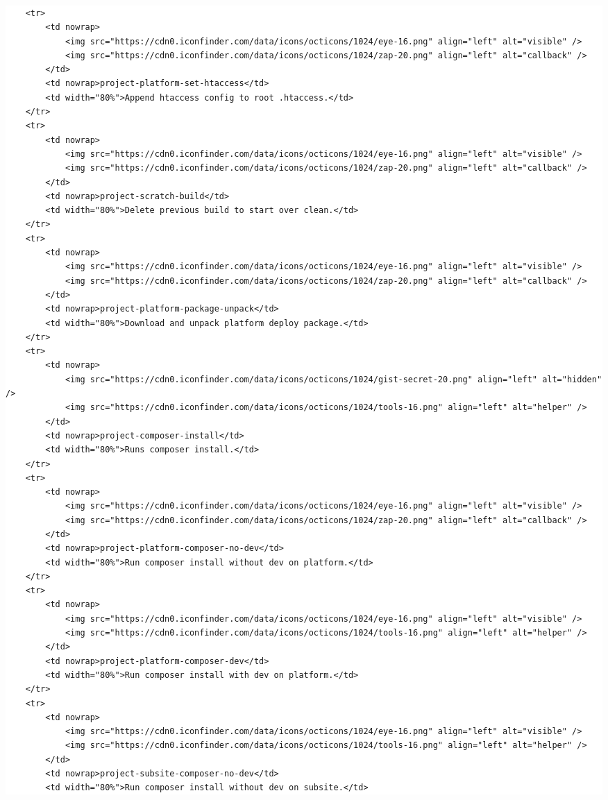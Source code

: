         <tr>
            <td nowrap>
                <img src="https://cdn0.iconfinder.com/data/icons/octicons/1024/eye-16.png" align="left" alt="visible" />
                <img src="https://cdn0.iconfinder.com/data/icons/octicons/1024/zap-20.png" align="left" alt="callback" />
            </td>
            <td nowrap>project-platform-set-htaccess</td>
            <td width="80%">Append htaccess config to root .htaccess.</td>
        </tr>
        <tr>
            <td nowrap>
                <img src="https://cdn0.iconfinder.com/data/icons/octicons/1024/eye-16.png" align="left" alt="visible" />
                <img src="https://cdn0.iconfinder.com/data/icons/octicons/1024/zap-20.png" align="left" alt="callback" />
            </td>
            <td nowrap>project-scratch-build</td>
            <td width="80%">Delete previous build to start over clean.</td>
        </tr>
        <tr>
            <td nowrap>
                <img src="https://cdn0.iconfinder.com/data/icons/octicons/1024/eye-16.png" align="left" alt="visible" />
                <img src="https://cdn0.iconfinder.com/data/icons/octicons/1024/zap-20.png" align="left" alt="callback" />
            </td>
            <td nowrap>project-platform-package-unpack</td>
            <td width="80%">Download and unpack platform deploy package.</td>
        </tr>
        <tr>
            <td nowrap>
                <img src="https://cdn0.iconfinder.com/data/icons/octicons/1024/gist-secret-20.png" align="left" alt="hidden" />
                <img src="https://cdn0.iconfinder.com/data/icons/octicons/1024/tools-16.png" align="left" alt="helper" />
            </td>
            <td nowrap>project-composer-install</td>
            <td width="80%">Runs composer install.</td>
        </tr>
        <tr>
            <td nowrap>
                <img src="https://cdn0.iconfinder.com/data/icons/octicons/1024/eye-16.png" align="left" alt="visible" />
                <img src="https://cdn0.iconfinder.com/data/icons/octicons/1024/zap-20.png" align="left" alt="callback" />
            </td>
            <td nowrap>project-platform-composer-no-dev</td>
            <td width="80%">Run composer install without dev on platform.</td>
        </tr>
        <tr>
            <td nowrap>
                <img src="https://cdn0.iconfinder.com/data/icons/octicons/1024/eye-16.png" align="left" alt="visible" />
                <img src="https://cdn0.iconfinder.com/data/icons/octicons/1024/tools-16.png" align="left" alt="helper" />
            </td>
            <td nowrap>project-platform-composer-dev</td>
            <td width="80%">Run composer install with dev on platform.</td>
        </tr>
        <tr>
            <td nowrap>
                <img src="https://cdn0.iconfinder.com/data/icons/octicons/1024/eye-16.png" align="left" alt="visible" />
                <img src="https://cdn0.iconfinder.com/data/icons/octicons/1024/tools-16.png" align="left" alt="helper" />
            </td>
            <td nowrap>project-subsite-composer-no-dev</td>
            <td width="80%">Run composer install without dev on subsite.</td>